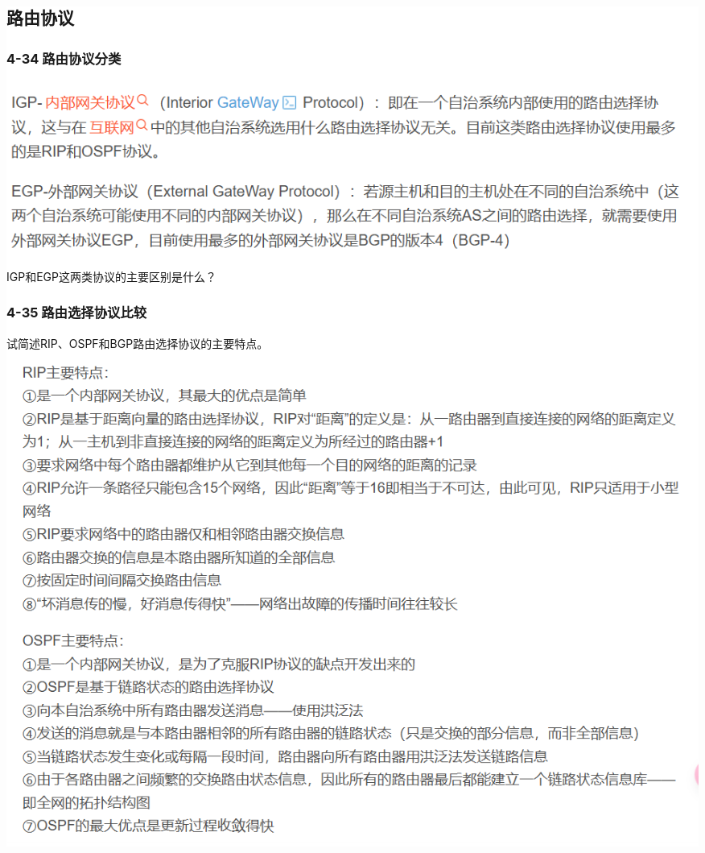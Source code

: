## 路由协议
### 4-34 路由协议分类
![路由协议分类图](assets/question/image-11.png)

IGP和EGP这两类协议的主要区别是什么？

### 4-35 路由选择协议比较
试简述RIP、OSPF和BGP路由选择协议的主要特点。
![alt text](assets/question/image-30.png)